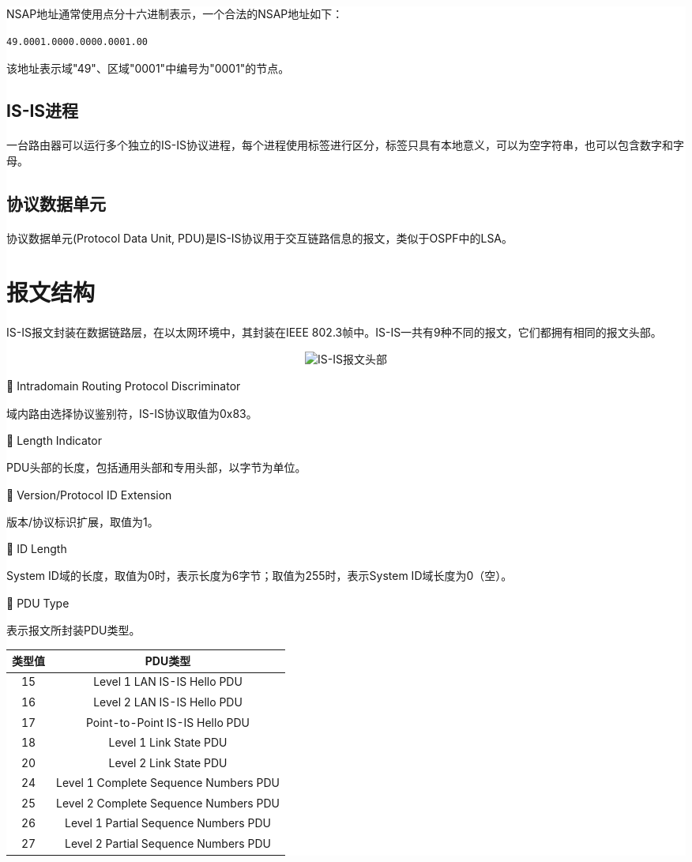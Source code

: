 NSAP地址通常使用点分十六进制表示，一个合法的NSAP地址如下：

```text
49.0001.0000.0000.0001.00
```

该地址表示域"49"、区域"0001"中编号为"0001"的节点。

## IS-IS进程
一台路由器可以运行多个独立的IS-IS协议进程，每个进程使用标签进行区分，标签只具有本地意义，可以为空字符串，也可以包含数字和字母。

## 协议数据单元
协议数据单元(Protocol Data Unit, PDU)是IS-IS协议用于交互链路信息的报文，类似于OSPF中的LSA。

# 报文结构
IS-IS报文封装在数据链路层，在以太网环境中，其封装在IEEE 802.3帧中。IS-IS一共有9种不同的报文，它们都拥有相同的报文头部。

<div align="center">

![IS-IS报文头部](./Assets-IStoIS/报文结构-ISIS报文头部.jpg)

</div>

🔷 Intradomain Routing Protocol Discriminator

域内路由选择协议鉴别符，IS-IS协议取值为0x83。

🔷 Length Indicator

PDU头部的长度，包括通用头部和专用头部，以字节为单位。

🔷 Version/Protocol ID Extension

版本/协议标识扩展，取值为1。

🔷 ID Length

System ID域的长度，取值为0时，表示长度为6字节；取值为255时，表示System ID域长度为0（空）。

🔷 PDU Type

表示报文所封装PDU类型。

<div align="center">

| 类型值 |                PDU类型                |
| :----: | :-----------------------------------: |
|   15   |      Level 1 LAN IS-IS Hello PDU      |
|   16   |      Level 2 LAN IS-IS Hello PDU      |
|   17   |    Point-to-Point IS-IS Hello PDU     |
|   18   |        Level 1 Link State PDU         |
|   20   |        Level 2 Link State PDU         |
|   24   | Level 1 Complete Sequence Numbers PDU |
|   25   | Level 2 Complete Sequence Numbers PDU |
|   26   | Level 1 Partial Sequence Numbers PDU  |
|   27   | Level 2 Partial Sequence Numbers PDU  |
